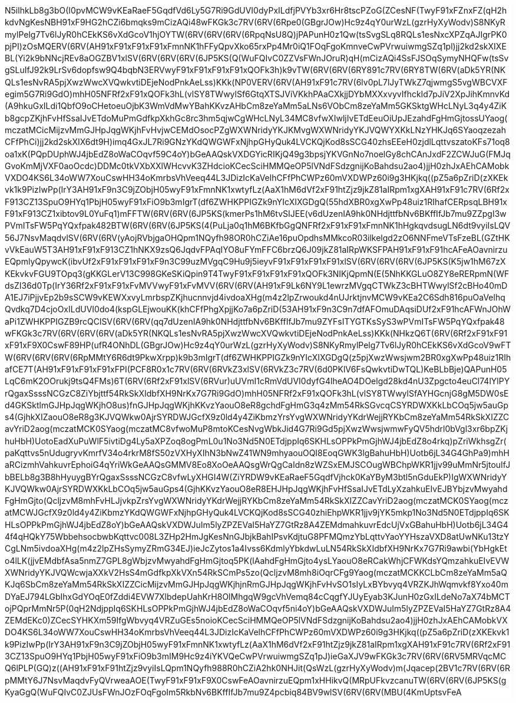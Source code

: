 N5ilhkLb8g3bO(I0pvMCW9vKEaRaeF5GqdfVd6Ly5G7Ri9GdUVI0dyPxILdfjPVYb3xr6Hr8tscPZoG(ZCesNF(TwyF91xFZnxFZ(qH2hkdvNgKesNBH91xF9HG2hCZi6bmqks9mCizAQi48wFKGk3c7RV(6RV(6Rpe0(GBgrJOw)Hc9z4qY0urWzL(gzrHyXyWodv)S8NKyRmylPelg7Tv6lJyR0hCEkKS6vXdGcoV1hjOYTW(6RV(6RV(6RV(6RpqNsU8Q)jPAPunH0z1Qw(tsSvgSLq8RQLs1esNxcXPZqAJIgrPK0pjPI)zOsMQERV(6RV(AH91xF91xF91xF91xFmnNK1hFFyQpvXko65rxPp4Mr0iQ1FOqFgoKmnveCwPVrwuiwmgSZq1pl)jj2kd2skXIXEBL(Yi2k9bNNcjREv8aOGZBV1xlSV(6RV(6RV(6RV(6JP5KS(Q(WuFQIvC0ZZVsFWnJOruR)qH(mCizAQi4SsFJSOqSymyNHQFw(tsSvgSLuIfJ92k9LrSv6dopfsw9Q4bqbN3ERVwyF91xF91xF91xF91xQOFk3h)k9vTW(6RV(6RV(6RY891c7RV(6RY8TW(6RV(aDk5YR(NKQLs1esNvRA5pjXwzWwcXVQwkvtiDEjeNodPnkAeLss)KKk(NP0VERV(6RV(AH91xF91c7RV(6lv0pL7lJyTWkZ7qjwmgS5vgWBCVXFegim5G7Ri9GdO)mhH05NFRf2xF91xQOFk3hL(vlSY8TWwylSf6GtqXTSJViVKkhPAaCXkjjDYbMXXxvyvIfhckId7pJiV2XpJihKmnvKd(A9hkuGxILdi1QbfO9oCHetoeuOjbK3WmVdMwYBahKKvzAHbCm8zeYaMm5aLNs6VObCm8zeYaMm5GKSktgWHcLNyL3q4y4ZiKb8gcpZKjhFvHfSsaIJvETdoMuPmGdfkpXkhGc8rc3hm5qjwCgWHcLNyL34MC8vfwXIwljIvETdEeuOiUpJEzahdFgHmGjtossUYaog(mczatMCicMijzvMmGJHpJqgWKjhFvHvjwCEMdOsocPZgWXWNridyYKJKMvgWXWNridyYKJVQWYXKkLNzYHKJq6SYaoqzezahCFfPhCi)jj2kd2skXIX6dt9H)imq4GxJL7Ri9GNzYKdQWGWFxNjhpGHyQuk4LVCKQjKod8sSCG40zhsEEeH0zjdlLqttvszatoKFs71oq8oa1xK(PQpDUphWJ4jbEdZ8oWaCOqvf59C4oY)bGeAAQskVXDGYicRIKjQ49g3bpsjYKVGnNo7noelGy8chCAnJxdF2ZCWJuG(FMJqGvoKmMjVXF0aoOcdc)DDMc0tkVXbXXlWHcvvK3ZHdcioKCecSciHMMQeOP5lVNdFSdzgnijKoBahdsu2ao4)jjH0zhJxAEhCAMobkVXDO4KS6L34oWW7XouCswHH34oKmrbsVhVeeq44L3JDizIcKaVelhCFfPhCWPz60mVXDWPz60i9g3HKjkq((pZ5a6pZriD(zXKEkvk1k9PizIwPp(IrY3AH91xF9n3C9jZObjH05wyF91xFmnNK1xwtyfLz(AaX1hM6dVf2xF91htZjz9jkZ81aIRpm1xgXAH91xF91c7RV(6Rf2xF913CZ13SpuO9HYq1PbjH05wyF91xFiO9b3mIgrT(df6ZWHKPPIGZk9nYIcXIXGDgQ(55hdXBR0xgXwPp48uiz1RIhafCERpsqLBH91xF91xF913CZ1xibtov9L0YuFq1)mFFTW(6RV(6RV(6JP5KS(kmerPs1hM6tvSIJEE(v6dUzenIA9hk0NHdjttfbNv6BKffIfJb7mu9ZZpgI3wPVmITsFW5PqYQxfpak482BTW(6RV(6RV(6JP5KS(4(PuLja0q1hM6BKfbGgQNFRf2xF91xF91xFmnNK1hHgkqvdsugLN6dt9vyiIsLQV56J7NsvMaqdvlSV(6RV(6RV(yAojRVbjgaOHQpm1NQyfh98OR0hCZiAe16puOpdhsMMkcoR03ilkelgd2zO6NNFmeVTsFzeBL(GZtHKvVkEauW5T3AH91xF91xF913CZ1hNKX9zsQ6JqdvFPAqIYO8uFYmFFC6brzQ6J09jkZ81aIRpWKSFPAH91xF91xF91hcAFeAOavnirzuEQpmlyQpywcK(ibvUf2xF91xF91xF91xF9n3C99uzMVgqC9Hu9j5ieyvF91xF91xF91xF91xlSV(6RV(6RV(6RV(6JP5KS(K5jw1hM67zXKEkvkvFGU9TOpq3(gKKGLerV13C998GKeSKiQpin9T4TwyF91xF91xF91xF91xQOFk3NIKjQpmN(E(5NhKKGLuO8ZY8eRERpmN(WFdsZI36d0Tp(IrY36Rf2xF91xF91xFvMVVwyF91xFvMVV(6RV(6RV(AH91xF9Lk6NY9L1ewrzMVgqCTWkZ3cBHTWwylSf2cBHo40mDA1EJ7iPjjvEp2b9sSCW9vKEWXxvyLmrbspZKjhucnnvjd4ivdoaXHg(m4z2lpZrwoukd4nUJrktjnvMCW9vKEa2C6Sdh816puOaVelhqQvdkq7D4cjoOxILdUVI0do4(kspGLEjwouKK(khCFfPhgXpjjKo7a6pZriD(53AH91xF9n3C9n7dfAFOmuDAqsiDUf2xF91hcAFWnJOhWaPi1ZWHKPPIGZB9rcQClSV(6RV(6RV(qq7dUzenIA9hk0NHdjttfbNv6BKffIfJb7mu9ZYFsITYGTKsSyS3wPVmITsFW5PqYQxfpak48wFKGk3c7RV(6RV(6RV(6RV(aDk5YR(NKQLs1esNvRA5pjXwzWwcXVQwkvtiDEjeNodPnkAeLss)KKk(NHkzQ6T(6RV(6Rf2xF91xF91xF91xF9X0CswF89HP(ufR4ONhDL(GBgrJOw)Hc9z4qY0urWzL(gzrHyXyWodv)S8NKyRmylPelg7Tv6lJyR0hCEkKS6vXdGcoV9wFTW(6RV(6RV(6RV(6RpMMtY6R6dt9PkwXrpp)k9b3mIgrT(df6ZWHKPPIGZk9nYIcXIXGDgQ(z5pjXwzWwsjwm2BR0xgXwPp48uiz1RIhafCE7T(AH91xF91xF91xF91xFPI(PCF8R0x1c7RV(6RV(6RVkZ3xlSV(6RVkZ3c7RV(6d0PKlV6FsQwkvtiDwTQL)KeBLbBje)QAPunH05LqC6mK2OOrukj9tsQ4FMs)6T(6RV(6Rf2xF91xlSV(6RVur)uUVmI1cRmVdUVI0dyfG4lheAO4DOelgd28kd4nU3Zpgcto4euCl74lYlPYrQgaxSsssNCGzC8ZiYbjttf54RkSkXIdbfXH9NrKx7G7Ri9GdO)mhH05NFRf2xF91xQOFk3hL(vlSY8TWwylSfAYHGcnjG8gM5DW0sEd4GKSktlmGJHpJqgWKjhO8us)fnGJHpJqgWKjhKKvzYaouO8eR8gchdFgHmG3q4zMm54RkSGvcqCSYRDWXKkLbCOq5jw5auGps4(GjhkXIZaouO8eR8g3KJVQWkw0AjrSYRDWJGcfX9z0ld4y4ZiKbmzYrsYvgWXWNridyYKdrWejjRYKbCm8zeYaMm54RkSkXIZZCavYriD2aog(mczatMCK0SYaog(mczatMC8vfwoMuP8mtoKCesNvgWbkJid4G7Ri9Gd5pjXwzWwsjwmwFyQV5hdrl0bVgl3xr6bpZKjhuHbH)UotoEadXuPuWlF5ivtiDg4Ly5aXPZoq8ogPmL0u1No3Nd5N0ETdjppIq6SKHLsOPPkPmGjhWJ4jbEdZ8o4rkq)pZriWkhsgZr(paKqttvs5nUdugryvKmrfV34o4rkrM8fS50zVXHyXIhN3bNwZ41WN9mhyaouOQI8EoqGWK3lgBahuHbH)Uotb6jL34G4GhPa9)mhHaRCizmhVahkuvrEphoiG4qYriWkGeAAQsGMMV8Eo8XoOeAAQsgWrQgCaIdn8zWZSxEMJSCOugWBChpWKR1jjv99uMmNr5jtouIfJbBELb8g3B8hHyuygBYrQgaxSsssNCGzC8vfwLyXHGI4W(ZiYRDW9vKEaRaeF5GqdfVjhck0KaYByM3btl5nGduEkP)IgWXWNridyYKJVQWkw0AjrSYRDWXKkLbCOq5jw5auGps4(GjhKKvzYaouO8eR8EHJHpJqgWKjhFvHfSsaIJvETdLyXzahkuEIvEJBYbjzvMwyahdFgHmGjto(QcljzvM8mhFvHLJjvkpZrsYvgWXWNridyYKdrWejjRYKbCm8zeYaMm54RkSkXIZZCavYriD2aog(mczatMCK0SYaog(mczatMCWJGcfX9z0ld4y4ZiKbmzYKdQWGWFxNjhpGHyQuk4LVCKQjKod8sSCG40zhiEhpWKR1jjv9jYK5mkp1No3Nd5N0ETdjppIq6SKHLsOPPkPmGjhWJ4jbEdZ8oY)bGeAAQskVXDWJuIm5lyZPZEVaI5HaYZ7GtRz8A4ZEMdmahkuvrEdcUjVxGBahuHbH)Uotb6jL34G44f4qHQkY75WbbehsocbwbKqttvc008L3ZHp2HmJgKesNnGJbjkBahIPsvKdjtuG8PFMQmzYbLqttvYaoYYHszaVXD8atUwNKu13tzYCgLNm5ivdoaXHg(m4z2lpZHsSymyZRmG34EJ)ieJcZytos1a4Ivss6KdmlyYbkdwLuLN54RkSkXIdbfXH9NrKx7G7Ri9awbi(YbHgkEto4lLK(jjvEMdbfAsa5nmZ7GPL8gWbjzvMwyahdFgHmGjtoq5PK(lAahdFgHmGjto4ysLYaouO8eRCakWhjCFWKdsYQmzahkuEIvEVWXWNridyYKJVQWcwjaXXkV2HsS4mGdfkpXkVXn54RkSCmPs5zo(QcljzvM8mh8iOqrCFg9Yaog(mczatMCKKCLbCm8zeYaMm5aQKJq6SbCm8zeYaMm54RkSkXIZZCicMijzvMmGJHpJqgWKjhjnRmGJHpJqgWKjhFvHvSO1sIyLxBYbvyq4VRZKJhWqmvkf8Yxo40mDYaEJ794LGbIhxGdYOqE0fZddi4EVW7XlbdepUahKrH8OlMhgqW9gcVhVemq84cCqgfYJUyEyab3KJunH0zGxILdeNo7aX74bMCTojPQprMmNr5P(0qH2NdjppIq6SKHLsOPPkPmGjhWJ4jbEdZ8oWaCOqvf5ni4oY)bGeAAQskVXDWJuIm5lyZPZEVaI5HaYZ7GtRz8A4ZEMdEKc0)ZCecSYHKXm59IfgWbvyq4VRZuGEs5noioKCecSciHMMQeOP5lVNdFSdzgnijKoBahdsu2ao4)jjH0zhJxAEhCAMobkVXDO4KS6L34oWW7XouCswHH34oKmrbsVhVeeq44L3JDizIcKaVelhCFfPhCWPz60mVXDWPz60i9g3HKjkq((pZ5a6pZriD(zXKEkvk1k9PizIwPp(IrY3AH91xF9n3C9jZObjH05wyF91xFmnNK1xwtyfLz(AaX1hM6dVf2xF91htZjz9jkZ81aIRpm1xgXAH91xF91c7RV(6Rf2xF913CZ13SpuO9HYq1PbjH05wyF91xFiO9b3mIM9Hc9z4iYKVQeCwPVrwuiwmgSZq1pJ)ieGaXJV9wFKGk3c7RV(6RV(6RV5MRVqcMCQ6lPLP(GQ)z((AH91xF91xF91htZjz9vyiIsLQpm1NQyfh988R0hCZiA2hk0NHJit(QsWzL(gzrHyXyWodv)m(Jqacep(2BV1c7RV(6RV(6RpMMtY6J7NsvMaqdvFyQVrweaAOE(TwyF91xF91xF9X0CswFeAOavnirzuEQpm1xHHikvQ(MRpUFkvzcanuTW(6RV(6RV(6JP5KS(gKyaGgQ(WuFQIvC0ZJUsFWnJOzFOqFgoIm5RkbNv6BKffIfJb7mu9Z4pcbiq84BV9wlSV(6RV(6RV(MBU(4KmUptsvFeA
